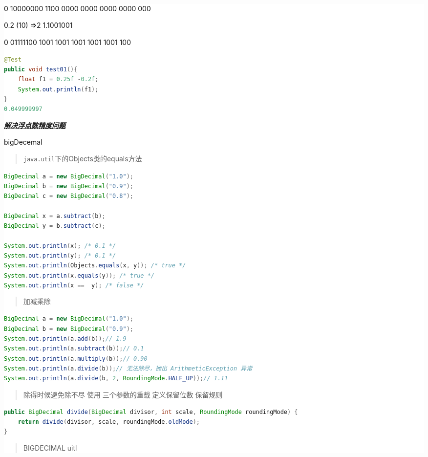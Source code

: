 0 10000000 1100 0000 0000 0000 0000 000

0.2 (10)  =>2         1.1001001  

0 01111100 1001 1001 1001 1001 1001 100

```java
@Test
public void test01(){
    float f1 = 0.25f -0.2f;
    System.out.println(f1);
}
0.049999997
```

***<u>解决浮点数精度问题</u>***

bigDecemal

> `java.util`下的Objects类的equals方法

```java
BigDecimal a = new BigDecimal("1.0");
BigDecimal b = new BigDecimal("0.9");
BigDecimal c = new BigDecimal("0.8");

BigDecimal x = a.subtract(b);
BigDecimal y = b.subtract(c);

System.out.println(x); /* 0.1 */
System.out.println(y); /* 0.1 */
System.out.println(Objects.equals(x, y)); /* true */
System.out.println(x.equals(y)); /* true */
System.out.println(x ==  y); /* false */
```

> 加减乘除

```java
BigDecimal a = new BigDecimal("1.0");
BigDecimal b = new BigDecimal("0.9");
System.out.println(a.add(b));// 1.9
System.out.println(a.subtract(b));// 0.1
System.out.println(a.multiply(b));// 0.90
System.out.println(a.divide(b));// 无法除尽，抛出 ArithmeticException 异常
System.out.println(a.divide(b, 2, RoundingMode.HALF_UP));// 1.11
```



> 除得时候避免除不尽   使用 三个参数的重载  定义保留位数  保留规则

```java
public BigDecimal divide(BigDecimal divisor, int scale, RoundingMode roundingMode) {
    return divide(divisor, scale, roundingMode.oldMode);
}
```

> BIGDECIMAL      uitl
